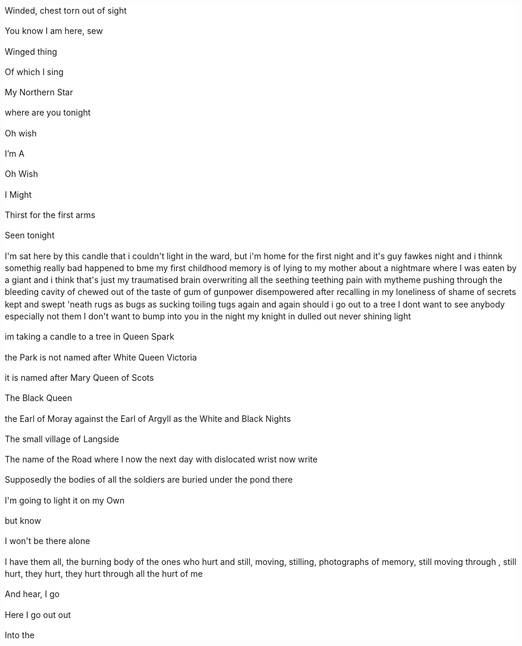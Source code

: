 Winded, chest torn out of sight

You know I am here, sew

Winged thing

Of which I sing

My Northern Star

where are you tonight

Oh wish

I’m A

Oh Wish

I Might

Thirst for the first arms

Seen tonight

I'm sat here by this candle that i couldn't light in the ward, but i'm home for the first night and it's guy fawkes night and i thinnk somethig really bad happened to bme my first childhood memory is of lying to my mother about a nightmare where I was eaten by a giant and i think that's just my traumatised brain overwriting all the seething teething pain with mytheme pushing through the bleeding cavity of chewed out of the taste of gum of gunpower disempowered after recalling in my loneliness of shame of secrets kept and swept 'neath rugs as bugs as sucking toiling tugs again and again should i go out to a tree I dont want to see anybody especially not them I don't want to bump into you in the night my knight in dulled out never shining light

im taking a candle to a tree in Queen Spark

the Park is not named after White Queen Victoria

it is named after Mary Queen of Scots

The Black Queen

the Earl of Moray against the Earl of Argyll as the White and Black Nights

The small village of Langside

The name of the Road where I now the next day with dislocated wrist now write

Supposedly the bodies of all the soldiers are buried under the pond there

I'm going to light it on my Own

but know

I won't be there alone

I have them all, the burning body of the ones who hurt and still, moving, stilling, photographs of memory, still moving through , still hurt, they hurt, they hurt through all the hurt of me

And hear, I go

Here I go out out

Into the
